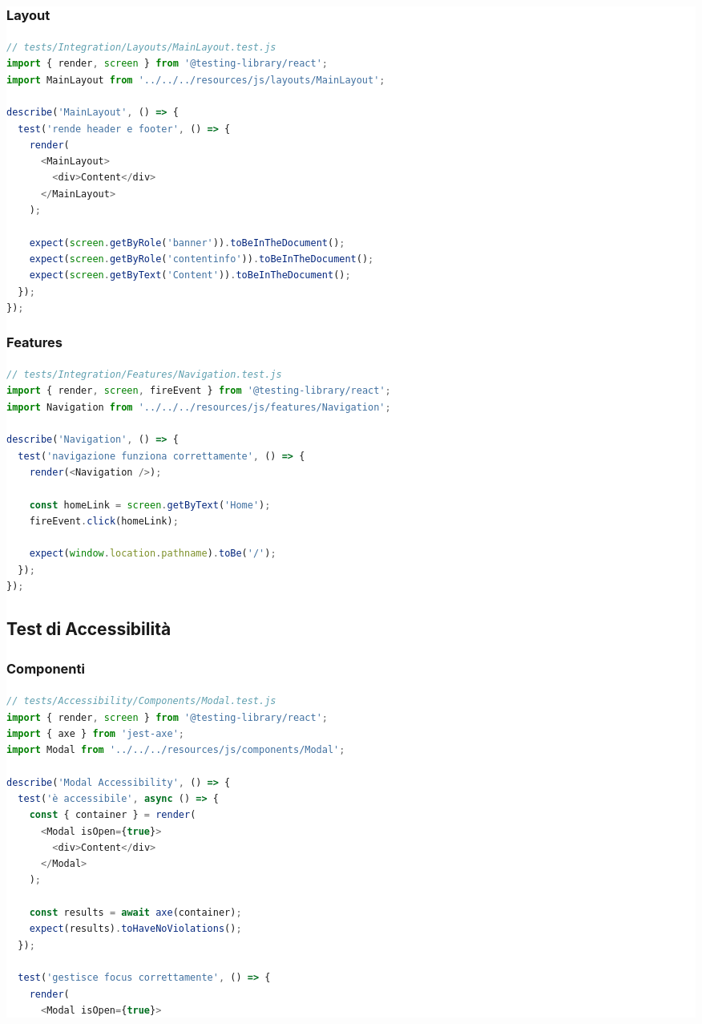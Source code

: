 ### Layout
```javascript
// tests/Integration/Layouts/MainLayout.test.js
import { render, screen } from '@testing-library/react';
import MainLayout from '../../../resources/js/layouts/MainLayout';

describe('MainLayout', () => {
  test('rende header e footer', () => {
    render(
      <MainLayout>
        <div>Content</div>
      </MainLayout>
    );
    
    expect(screen.getByRole('banner')).toBeInTheDocument();
    expect(screen.getByRole('contentinfo')).toBeInTheDocument();
    expect(screen.getByText('Content')).toBeInTheDocument();
  });
});
```

### Features
```javascript
// tests/Integration/Features/Navigation.test.js
import { render, screen, fireEvent } from '@testing-library/react';
import Navigation from '../../../resources/js/features/Navigation';

describe('Navigation', () => {
  test('navigazione funziona correttamente', () => {
    render(<Navigation />);
    
    const homeLink = screen.getByText('Home');
    fireEvent.click(homeLink);
    
    expect(window.location.pathname).toBe('/');
  });
});
```

## Test di Accessibilità

### Componenti
```javascript
// tests/Accessibility/Components/Modal.test.js
import { render, screen } from '@testing-library/react';
import { axe } from 'jest-axe';
import Modal from '../../../resources/js/components/Modal';

describe('Modal Accessibility', () => {
  test('è accessibile', async () => {
    const { container } = render(
      <Modal isOpen={true}>
        <div>Content</div>
      </Modal>
    );
    
    const results = await axe(container);
    expect(results).toHaveNoViolations();
  });

  test('gestisce focus correttamente', () => {
    render(
      <Modal isOpen={true}>
```